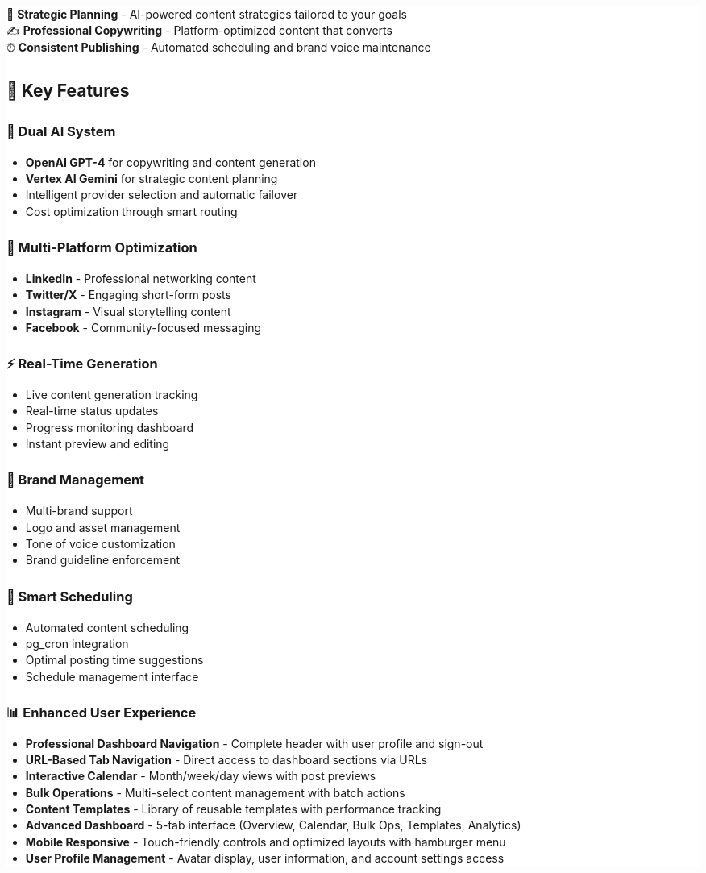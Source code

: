 🎯 **Strategic Planning** - AI-powered content strategies tailored to your goals  
✍️ **Professional Copywriting** - Platform-optimized content that converts  
⏰ **Consistent Publishing** - Automated scheduling and brand voice maintenance  

## 🌟 Key Features

### 🤖 Dual AI System

- **OpenAI GPT-4** for copywriting and content generation
- **Vertex AI Gemini** for strategic content planning
- Intelligent provider selection and automatic failover
- Cost optimization through smart routing

### 📱 Multi-Platform Optimization

- **LinkedIn** - Professional networking content
- **Twitter/X** - Engaging short-form posts
- **Instagram** - Visual storytelling content
- **Facebook** - Community-focused messaging

### ⚡ Real-Time Generation

- Live content generation tracking
- Real-time status updates
- Progress monitoring dashboard
- Instant preview and editing

### 🎨 Brand Management

- Multi-brand support
- Logo and asset management
- Tone of voice customization
- Brand guideline enforcement

### 📅 Smart Scheduling

- Automated content scheduling
- pg_cron integration
- Optimal posting time suggestions
- Schedule management interface

### 📊 Enhanced User Experience

- **Professional Dashboard Navigation** - Complete header with user profile and sign-out
- **URL-Based Tab Navigation** - Direct access to dashboard sections via URLs
- **Interactive Calendar** - Month/week/day views with post previews
- **Bulk Operations** - Multi-select content management with batch actions
- **Content Templates** - Library of reusable templates with performance tracking
- **Advanced Dashboard** - 5-tab interface (Overview, Calendar, Bulk Ops, Templates, Analytics)
- **Mobile Responsive** - Touch-friendly controls and optimized layouts with hamburger menu
- **User Profile Management** - Avatar display, user information, and account settings access
